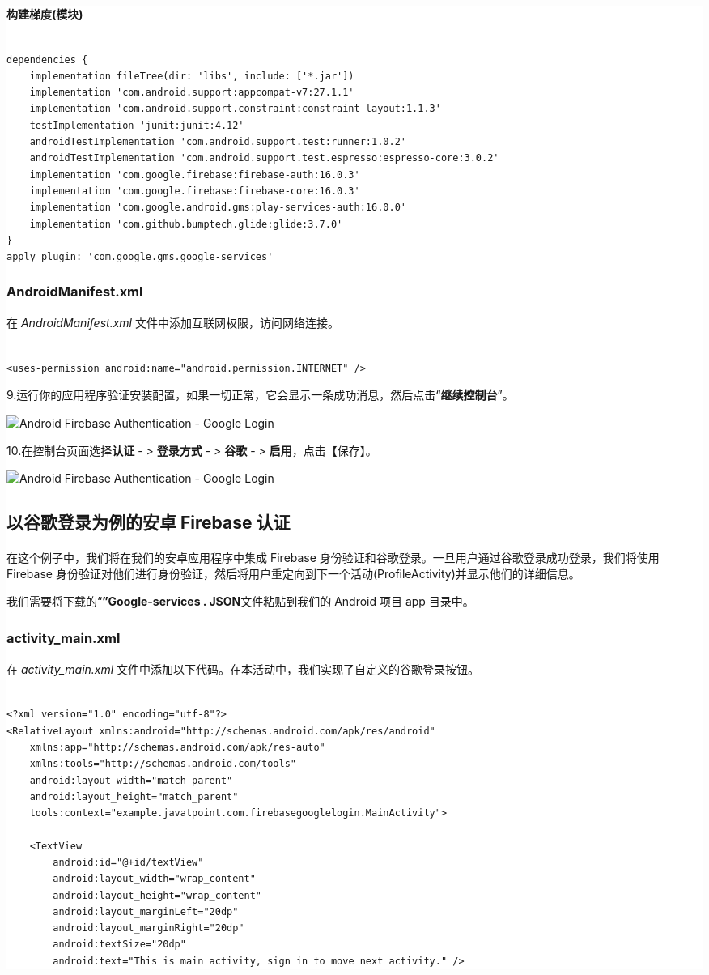 **构建梯度(模块)**

```

dependencies {
    implementation fileTree(dir: 'libs', include: ['*.jar'])
    implementation 'com.android.support:appcompat-v7:27.1.1'
    implementation 'com.android.support.constraint:constraint-layout:1.1.3'
    testImplementation 'junit:junit:4.12'
    androidTestImplementation 'com.android.support.test:runner:1.0.2'
    androidTestImplementation 'com.android.support.test.espresso:espresso-core:3.0.2'
    implementation 'com.google.firebase:firebase-auth:16.0.3'
    implementation 'com.google.firebase:firebase-core:16.0.3'
    implementation 'com.google.android.gms:play-services-auth:16.0.0'
    implementation 'com.github.bumptech.glide:glide:3.7.0'
}
apply plugin: 'com.google.gms.google-services'

```

### AndroidManifest.xml

在 *AndroidManifest.xml* 文件中添加互联网权限，访问网络连接。

```

<uses-permission android:name="android.permission.INTERNET" />

```

9.运行你的应用程序验证安装配置，如果一切正常，它会显示一条成功消息，然后点击“**继续控制台**”。

![Android Firebase Authentication - Google Login](../Images/2dae29286a122e6fa28cd8b74c20d6e9.png)

10.在控制台页面选择**认证** - > **登录方式** - > **谷歌** - > **启用**，点击【保存】。

![Android Firebase Authentication - Google Login](../Images/50bbd1b5f31c932dc2fbf79ebaa98a80.png)

## 以谷歌登录为例的安卓 Firebase 认证

在这个例子中，我们将在我们的安卓应用程序中集成 Firebase 身份验证和谷歌登录。一旦用户通过谷歌登录成功登录，我们将使用 Firebase 身份验证对他们进行身份验证，然后将用户重定向到下一个活动(ProfileActivity)并显示他们的详细信息。

我们需要将下载的“**”Google-services . JSON**文件粘贴到我们的 Android 项目 app 目录中。

### activity_main.xml

在 *activity_main.xml* 文件中添加以下代码。在本活动中，我们实现了自定义的谷歌登录按钮。

```

<?xml version="1.0" encoding="utf-8"?>
<RelativeLayout xmlns:android="http://schemas.android.com/apk/res/android"
    xmlns:app="http://schemas.android.com/apk/res-auto"
    xmlns:tools="http://schemas.android.com/tools"
    android:layout_width="match_parent"
    android:layout_height="match_parent"
    tools:context="example.javatpoint.com.firebasegooglelogin.MainActivity">

    <TextView
        android:id="@+id/textView"
        android:layout_width="wrap_content"
        android:layout_height="wrap_content"
        android:layout_marginLeft="20dp"
        android:layout_marginRight="20dp"
        android:textSize="20dp"
        android:text="This is main activity, sign in to move next activity." />
```